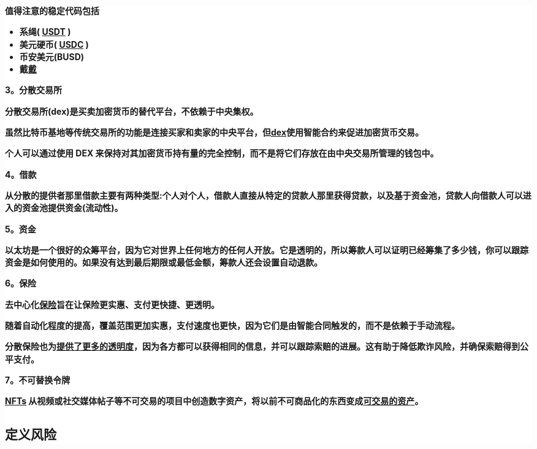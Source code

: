 ****值得注意的稳定代码包括****

*   ****系绳( [USDT](https://www.coindesk.com/price/tether/) )****
*   ****美元硬币( [USDC](https://www.coindesk.com/price/usd-coin/) )****
*   ****币安美元(BUSD)****
*   ****戴[戴](https://www.coindesk.com/price/dai/)****

******3。分散交易所******

****分散交易所(dex)是买卖加密货币的替代平台，不依赖于中央集权。****

****虽然比特币基地等传统交易所的功能是连接买家和卖家的中央平台，但[dex](https://chain.link/education-hub/what-is-decentralized-exchange-dex)使用智能合约来促进加密货币交易。****

****个人可以通过使用 DEX 来保持对其加密货币持有量的完全控制，而不是将它们存放在由中央交易所管理的钱包中。****

******4。借款******

****从分散的提供者那里借款主要有两种类型:个人对个人，借款人直接从特定的贷款人那里获得贷款，以及基于资金池，贷款人向借款人可以进入的资金池提供资金(流动性)。****

******5。资金******

****以太坊是一个很好的众筹平台，因为它对世界上任何地方的任何人开放。它是透明的，所以筹款人可以证明已经筹集了多少钱，你可以跟踪资金是如何使用的。如果没有达到最后期限或最低金额，筹款人还会设置自动退款。****

****6。保险****

****去中心化[保险](https://101blockchains.com/decentralized-insurance/)旨在让保险更实惠、支付更快捷、更透明。****

****随着自动化程度的提高，覆盖范围更加实惠，支付速度也更快，因为它们是由智能合同触发的，而不是依赖于手动流程。****

****分散保险也为[提供了更多的透明度](https://101blockchains.com/defi-insurance/)，因为各方都可以获得相同的信息，并可以跟踪索赔的进展。这有助于降低欺诈风险，并确保索赔得到公平支付。****

******7。不可替换令牌******

****[NFTs](/@chriswritesarticles/nft-art-the-rise-of-digital-collectibles-9883af61e235) 从视频或社交媒体帖子等不可交易的项目中创造数字资产，将以前不可商品化的东西变成[可交易的资产](/coinmonks/web-3-0-the-future-of-the-internet-ea4a04f287ce)。****

## ****定义风险****
